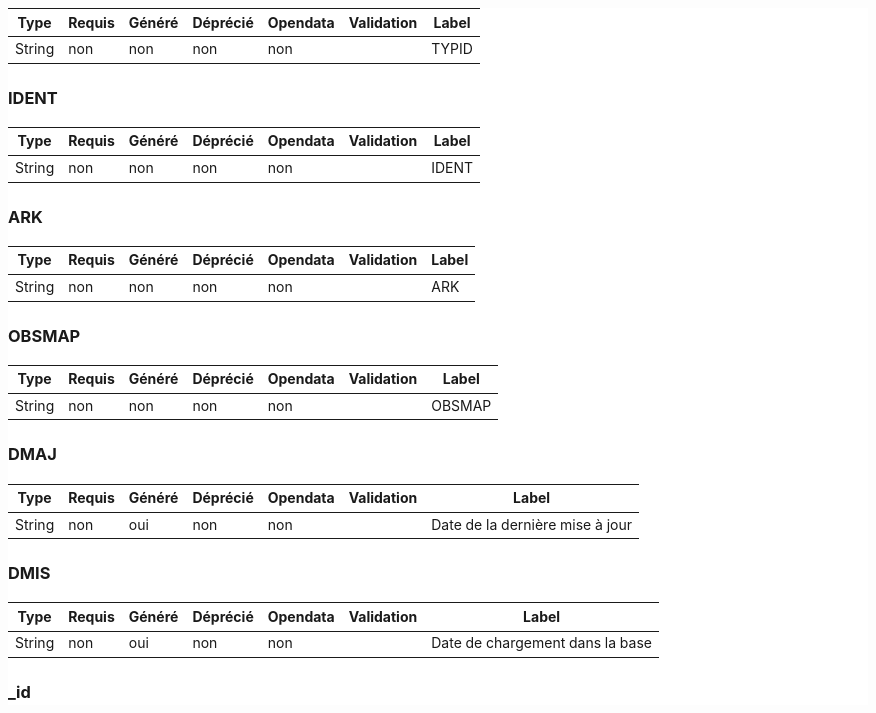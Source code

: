 



|Type|Requis|Généré|Déprécié|Opendata|Validation|Label|
|----|------|------|------|--------|----------|-----|
|String|non|non|non|non||TYPID|

### IDENT





|Type|Requis|Généré|Déprécié|Opendata|Validation|Label|
|----|------|------|------|--------|----------|-----|
|String|non|non|non|non||IDENT|

### ARK





|Type|Requis|Généré|Déprécié|Opendata|Validation|Label|
|----|------|------|------|--------|----------|-----|
|String|non|non|non|non||ARK|

### OBSMAP





|Type|Requis|Généré|Déprécié|Opendata|Validation|Label|
|----|------|------|------|--------|----------|-----|
|String|non|non|non|non||OBSMAP|

### DMAJ





|Type|Requis|Généré|Déprécié|Opendata|Validation|Label|
|----|------|------|------|--------|----------|-----|
|String|non|oui|non|non||Date de la dernière mise à jour|

### DMIS





|Type|Requis|Généré|Déprécié|Opendata|Validation|Label|
|----|------|------|------|--------|----------|-----|
|String|non|oui|non|non||Date de chargement dans la base |

### _id
